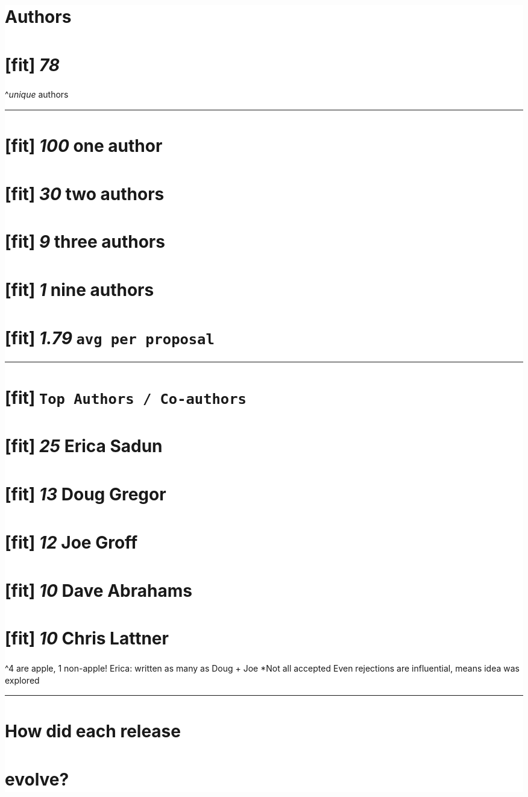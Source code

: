 
# Authors

# [fit] __*78*__

^*unique* authors

---

# [fit] __*100*__ one author
# [fit] __*30*__ two authors
# [fit] __*9*__ three authors
# [fit] __*1*__ nine authors
# [fit] __*1.79*__ `avg per proposal`

---

# [fit] `Top Authors / Co-authors`
# [fit] __*25*__ Erica Sadun
# [fit] __*13*__ Doug Gregor
# [fit] __*12*__ Joe Groff
# [fit] __*10*__ Dave Abrahams
# [fit] __*10*__ Chris Lattner

^4 are apple, 1 non-apple!
Erica: written as many as Doug + Joe
*Not all accepted
Even rejections are influential, means idea was explored

---

# How did each release
# evolve?


[^*]: *Anyone can participate!*
[^1]: But not yet implemented